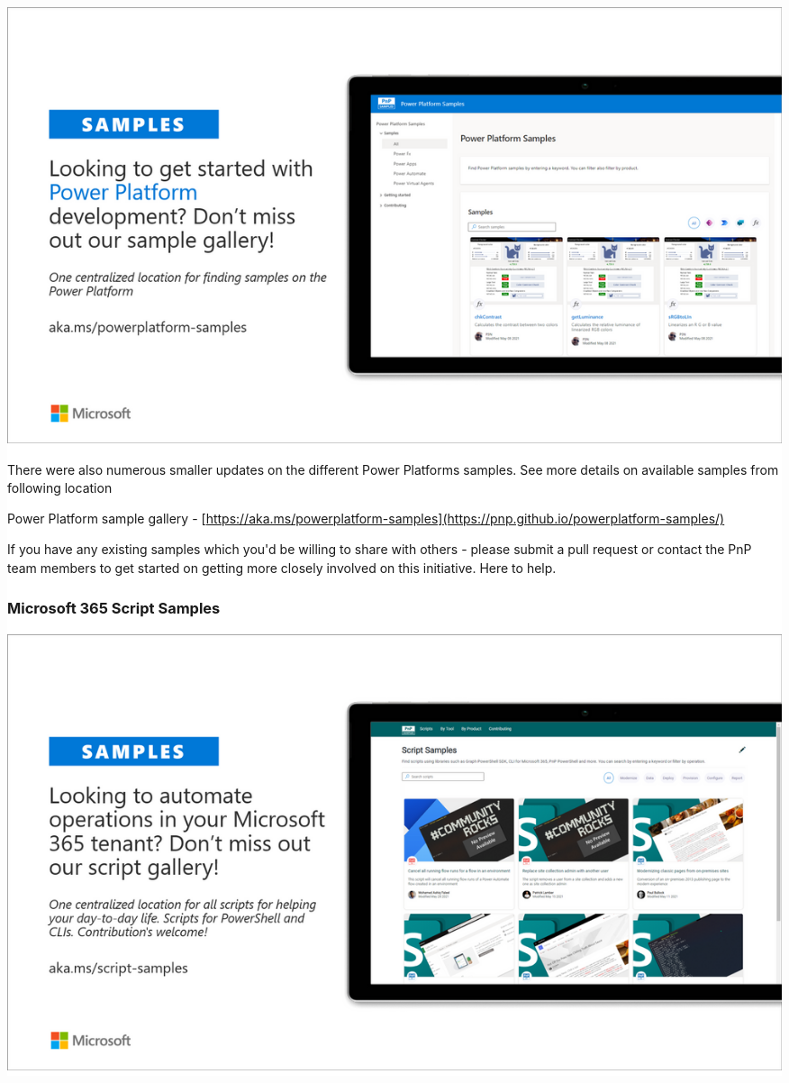 ![Power Platform samples](images/powerplatform-samples.png)

There were also numerous smaller updates on the different Power Platforms samples. See more details on available samples from following location

Power Platform sample gallery - [https://aka.ms/powerplatform-samples](https://pnp.github.io/powerplatform-samples/)

If you have any existing samples which you'd be willing to share with others - please submit a pull request or contact the PnP team members to get started on getting more closely involved on this initiative. Here to help.

### Microsoft 365 Script Samples

![Script samples ](images/script-samples.png)
